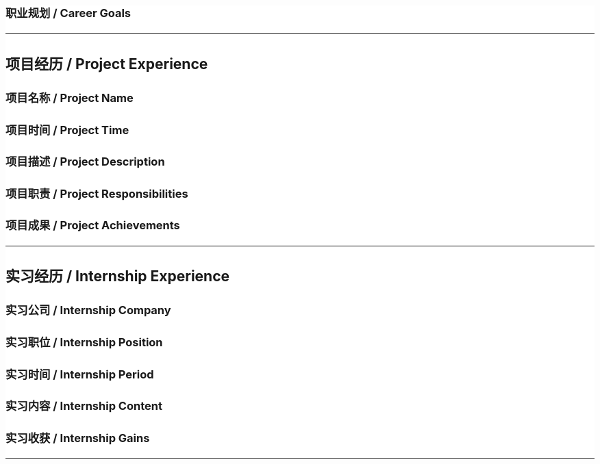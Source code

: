 
### 职业规划 / Career Goals



---

## 项目经历 / Project Experience

### 项目名称 / Project Name



### 项目时间 / Project Time



### 项目描述 / Project Description




### 项目职责 / Project Responsibilities




### 项目成果 / Project Achievements




---

## 实习经历 / Internship Experience

### 实习公司 / Internship Company



### 实习职位 / Internship Position



### 实习时间 / Internship Period



### 实习内容 / Internship Content




### 实习收获 / Internship Gains




---
